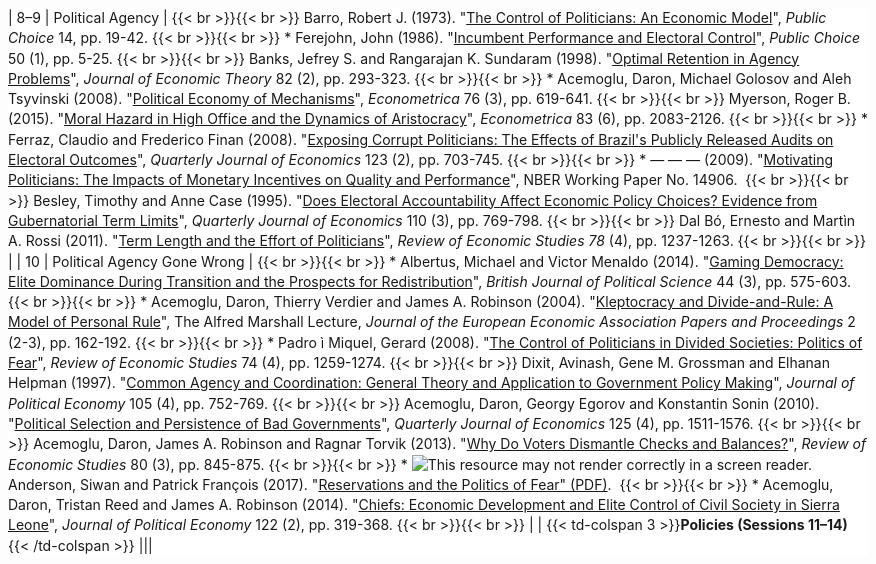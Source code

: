 | 8–9 | Political Agency |  {{< br >}}{{< br >}} Barro, Robert J. (1973). "[The Control of Politicians: An Economic Model](http://www.jstor.org/stable/30022701)", _Public Choice_ 14, pp. 19-42. {{< br >}}{{< br >}} \* Ferejohn, John (1986). "[Incumbent Performance and Electoral Control](http://www.jstor.org/stable/30024650)", _Public Choice_ 50 (1), pp. 5-25. {{< br >}}{{< br >}} Banks, Jefrey S. and Rangarajan K. Sundaram (1998). "[Optimal Retention in Agency Problems](http://doi.org/10.1006/jeth.1998.2422)", _Journal of Economic Theory_ 82 (2), pp. 293-323. {{< br >}}{{< br >}} \* Acemoglu, Daron, Michael Golosov and Aleh Tsyvinski (2008). "[Political Economy of Mechanisms](https://doi.org/10.1111/j.1468-0262.2008.00849.x)", _Econometrica_ 76 (3), pp. 619-641. {{< br >}}{{< br >}} Myerson, Roger B. (2015). "[Moral Hazard in High Office and the Dynamics of Aristocracy](https://doi.org/10.3982/ECTA9737)", _Econometrica_ 83 (6), pp. 2083-2126. {{< br >}}{{< br >}} \* Ferraz, Claudio and Frederico Finan (2008). "[Exposing Corrupt Politicians: The Effects of Brazil's Publicly Released Audits on Electoral Outcomes](https://doi.org/10.1162/qjec.2008.123.2.703)", _Quarterly Journal of Economics_ 123 (2), pp. 703-745. {{< br >}}{{< br >}} \* — — — (2009). "[Motivating Politicians: The Impacts of Monetary Incentives on Quality and Performance](http://www.nber.org/papers/w14906)", NBER Working Paper No. 14906.  {{< br >}}{{< br >}} Besley, Timothy and Anne Case (1995). "[Does Electoral Accountability Affect Economic Policy Choices? Evidence from Gubernatorial Term Limits](https://doi.org/10.2307/2946699)", _Quarterly Journal of Economics_ 110 (3), pp. 769-798. {{< br >}}{{< br >}} Dal Bó, Ernesto and Martìn A. Rossi (2011). "[Term Length and the Effort of Politicians](https://doi.org/10.1093/restud/rdr010)", _Review of Economic Studies 78_ (4), pp. 1237-1263. {{< br >}}{{< br >}}  |
| 10 | Political Agency Gone Wrong |  {{< br >}}{{< br >}} \* Albertus, Michael and Victor Menaldo (2014). "[Gaming Democracy: Elite Dominance During Transition and the Prospects for Redistribution](http://dx.doi.org/10.2139/ssrn.1520886)", _British Journal of Political Science_ 44 (3), pp. 575-603. {{< br >}}{{< br >}} \* Acemoglu, Daron, Thierry Verdier and James A. Robinson (2004). "[Kleptocracy and Divide-and-Rule: A Model of Personal Rule](https://doi.org/10.1162/154247604323067916)", The Alfred Marshall Lecture, _Journal of the European Economic Association Papers and Proceedings_ 2 (2-3), pp. 162-192. {{< br >}}{{< br >}} \* Padro ì Miquel, Gerard (2008). "[The Control of Politicians in Divided Societies: Politics of Fear](http://www.jstor.org/stable/4626180)", _Review of Economic Studies_ 74 (4), pp. 1259-1274. {{< br >}}{{< br >}} Dixit, Avinash, Gene M. Grossman and Elhanan Helpman (1997). "[Common Agency and Coordination: General Theory and Application to Government Policy Making](http://www.jstor.org/stable/10.1086/262092)", _Journal of Political Economy_ 105 (4), pp. 752-769. {{< br >}}{{< br >}} Acemoglu, Daron, Georgy Egorov and Konstantin Sonin (2010). "[Political Selection and Persistence of Bad Governments](http://www.jstor.org/stable/40961013)", _Quarterly Journal of Economics_ 125 (4), pp. 1511-1576. {{< br >}}{{< br >}} Acemoglu, Daron, James A. Robinson and Ragnar Torvik (2013). "[Why Do Voters Dismantle Checks and Balances?](http://www.nber.org/papers/w17293)", _Review of Economic Studies_ 80 (3), pp. 845-875. {{< br >}}{{< br >}} \* ![This resource may not render correctly in a screen reader.](/images/inacessible.gif)Anderson, Siwan and Patrick François (2017). "[Reservations and the Politics of Fear" (PDF)](https://economics.yale.edu/sites/default/files/reservations_bread_may17.pdf).  {{< br >}}{{< br >}} \* Acemoglu, Daron, Tristan Reed and James A. Robinson (2014). "[Chiefs: Economic Development and Elite Control of Civil Society in Sierra Leone](https://scholar.harvard.edu/jrobinson/publications/chiefs-Economic-Development-And-Elite-Control-Civil-Society-Sierra-Leone-0)", _Journal of Political Economy_ 122 (2), pp. 319-368. {{< br >}}{{< br >}}  |
| {{< td-colspan 3 >}}**Policies (Sessions 11–14)**{{< /td-colspan >}} |||